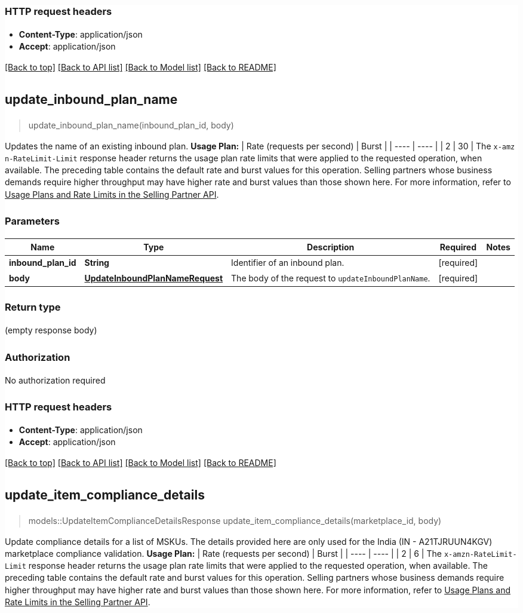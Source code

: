 ### HTTP request headers

- **Content-Type**: application/json
- **Accept**: application/json

[[Back to top]](#) [[Back to API list]](../README.md#documentation-for-api-endpoints) [[Back to Model list]](../README.md#documentation-for-models) [[Back to README]](../README.md)


## update_inbound_plan_name

> update_inbound_plan_name(inbound_plan_id, body)


Updates the name of an existing inbound plan.  **Usage Plan:**  | Rate (requests per second) | Burst | | ---- | ---- | | 2 | 30 |  The `x-amzn-RateLimit-Limit` response header returns the usage plan rate limits that were applied to the requested operation, when available. The preceding table contains the default rate and burst values for this operation. Selling partners whose business demands require higher throughput may have higher rate and burst values than those shown here. For more information, refer to [Usage Plans and Rate Limits in the Selling Partner API](https://developer-docs.amazon.com/sp-api/docs/usage-plans-and-rate-limits-in-the-sp-api).

### Parameters


Name | Type | Description  | Required | Notes
------------- | ------------- | ------------- | ------------- | -------------
**inbound_plan_id** | **String** | Identifier of an inbound plan. | [required] |
**body** | [**UpdateInboundPlanNameRequest**](UpdateInboundPlanNameRequest.md) | The body of the request to `updateInboundPlanName`. | [required] |

### Return type

 (empty response body)

### Authorization

No authorization required

### HTTP request headers

- **Content-Type**: application/json
- **Accept**: application/json

[[Back to top]](#) [[Back to API list]](../README.md#documentation-for-api-endpoints) [[Back to Model list]](../README.md#documentation-for-models) [[Back to README]](../README.md)


## update_item_compliance_details

> models::UpdateItemComplianceDetailsResponse update_item_compliance_details(marketplace_id, body)


Update compliance details for a list of MSKUs. The details provided here are only used for the India (IN - A21TJRUUN4KGV) marketplace compliance validation.  **Usage Plan:**  | Rate (requests per second) | Burst | | ---- | ---- | | 2 | 6 |  The `x-amzn-RateLimit-Limit` response header returns the usage plan rate limits that were applied to the requested operation, when available. The preceding table contains the default rate and burst values for this operation. Selling partners whose business demands require higher throughput may have higher rate and burst values than those shown here. For more information, refer to [Usage Plans and Rate Limits in the Selling Partner API](https://developer-docs.amazon.com/sp-api/docs/usage-plans-and-rate-limits-in-the-sp-api).
